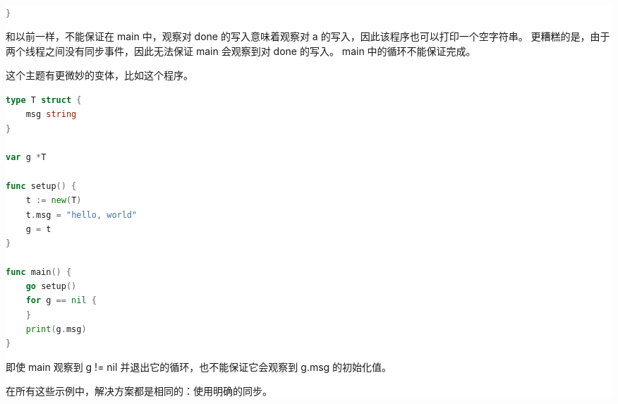```go
}
```

和以前一样，不能保证在 main 中，观察对 done 的写入意味着观察对 a 的写入，因此该程序也可以打印一个空字符串。 更糟糕的是，由于两个线程之间没有同步事件，因此无法保证 main 会观察到对 done 的写入。 main 中的循环不能保证完成。

这个主题有更微妙的变体，比如这个程序。

```go
type T struct {
	msg string
}

var g *T

func setup() {
	t := new(T)
	t.msg = "hello, world"
	g = t
}

func main() {
	go setup()
	for g == nil {
	}
	print(g.msg)
}
```

即使 main 观察到 g != nil 并退出它的循环，也不能保证它会观察到 g.msg 的初始化值。

在所有这些示例中，解决方案都是相同的：使用明确的同步。







